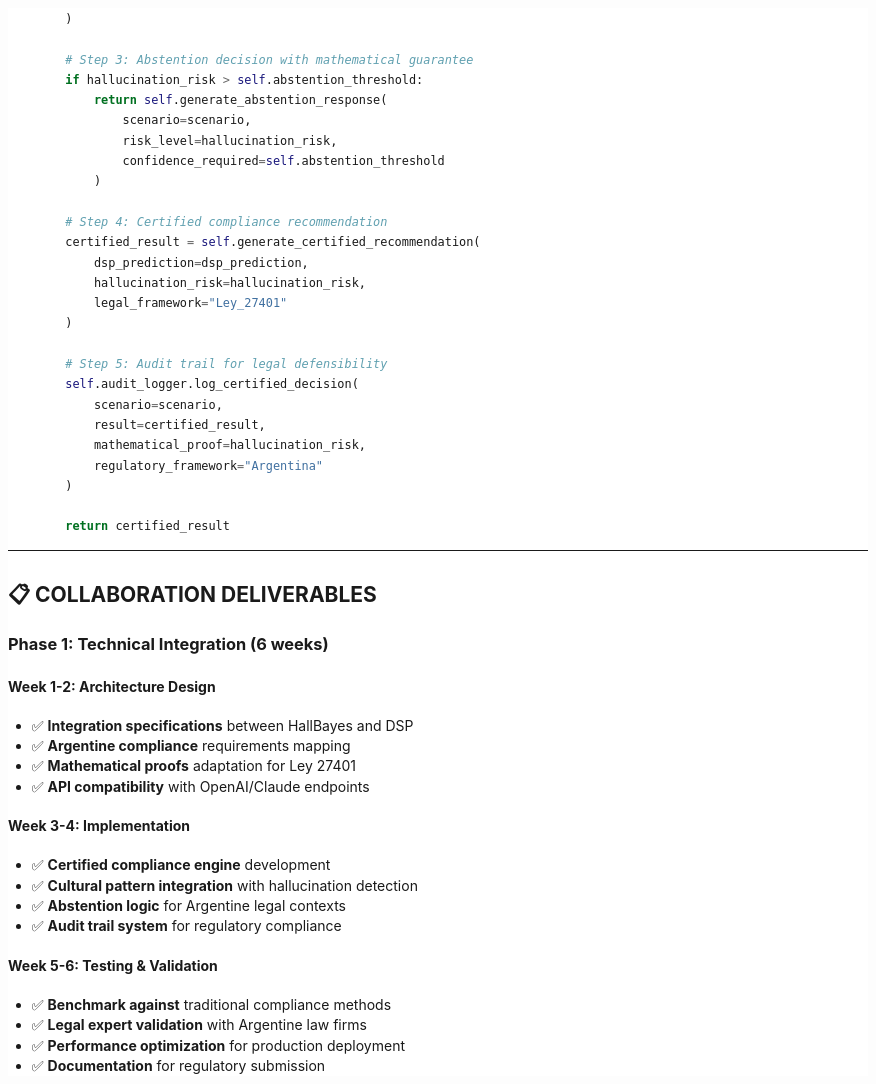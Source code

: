 ```python
        )
        
        # Step 3: Abstention decision with mathematical guarantee
        if hallucination_risk > self.abstention_threshold:
            return self.generate_abstention_response(
                scenario=scenario,
                risk_level=hallucination_risk,
                confidence_required=self.abstention_threshold
            )
        
        # Step 4: Certified compliance recommendation
        certified_result = self.generate_certified_recommendation(
            dsp_prediction=dsp_prediction,
            hallucination_risk=hallucination_risk,
            legal_framework="Ley_27401"
        )
        
        # Step 5: Audit trail for legal defensibility
        self.audit_logger.log_certified_decision(
            scenario=scenario,
            result=certified_result,
            mathematical_proof=hallucination_risk,
            regulatory_framework="Argentina"
        )
        
        return certified_result
```

---

## 📋 **COLLABORATION DELIVERABLES**

### **Phase 1: Technical Integration (6 weeks)**

#### **Week 1-2: Architecture Design**
- ✅ **Integration specifications** between HallBayes and DSP
- ✅ **Argentine compliance** requirements mapping
- ✅ **Mathematical proofs** adaptation for Ley 27401
- ✅ **API compatibility** with OpenAI/Claude endpoints

#### **Week 3-4: Implementation**
- ✅ **Certified compliance engine** development
- ✅ **Cultural pattern integration** with hallucination detection
- ✅ **Abstention logic** for Argentine legal contexts
- ✅ **Audit trail system** for regulatory compliance

#### **Week 5-6: Testing & Validation**
- ✅ **Benchmark against** traditional compliance methods
- ✅ **Legal expert validation** with Argentine law firms
- ✅ **Performance optimization** for production deployment
- ✅ **Documentation** for regulatory submission
